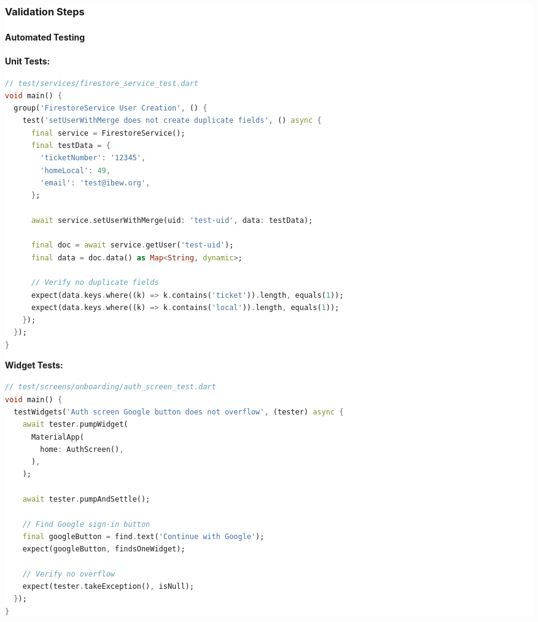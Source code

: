 
### Validation Steps

#### Automated Testing

**Unit Tests:**

```dart
// test/services/firestore_service_test.dart
void main() {
  group('FirestoreService User Creation', () {
    test('setUserWithMerge does not create duplicate fields', () async {
      final service = FirestoreService();
      final testData = {
        'ticketNumber': '12345',
        'homeLocal': 49,
        'email': 'test@ibew.org',
      };

      await service.setUserWithMerge(uid: 'test-uid', data: testData);

      final doc = await service.getUser('test-uid');
      final data = doc.data() as Map<String, dynamic>;

      // Verify no duplicate fields
      expect(data.keys.where((k) => k.contains('ticket')).length, equals(1));
      expect(data.keys.where((k) => k.contains('local')).length, equals(1));
    });
  });
}
```

**Widget Tests:**

```dart
// test/screens/onboarding/auth_screen_test.dart
void main() {
  testWidgets('Auth screen Google button does not overflow', (tester) async {
    await tester.pumpWidget(
      MaterialApp(
        home: AuthScreen(),
      ),
    );

    await tester.pumpAndSettle();

    // Find Google sign-in button
    final googleButton = find.text('Continue with Google');
    expect(googleButton, findsOneWidget);

    // Verify no overflow
    expect(tester.takeException(), isNull);
  });
}
```
